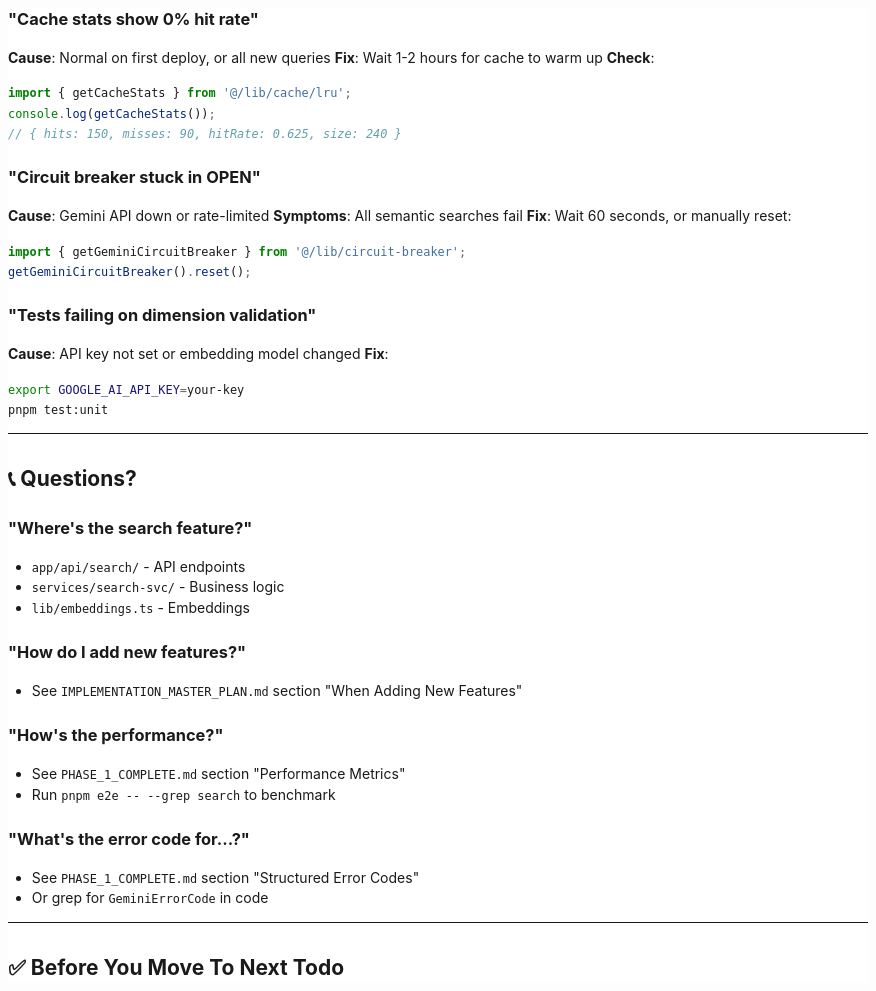 ### "Cache stats show 0% hit rate"
**Cause**: Normal on first deploy, or all new queries
**Fix**: Wait 1-2 hours for cache to warm up
**Check**: 
```javascript
import { getCacheStats } from '@/lib/cache/lru';
console.log(getCacheStats());
// { hits: 150, misses: 90, hitRate: 0.625, size: 240 }
```

### "Circuit breaker stuck in OPEN"
**Cause**: Gemini API down or rate-limited
**Symptoms**: All semantic searches fail
**Fix**: Wait 60 seconds, or manually reset:
```javascript
import { getGeminiCircuitBreaker } from '@/lib/circuit-breaker';
getGeminiCircuitBreaker().reset();
```

### "Tests failing on dimension validation"
**Cause**: API key not set or embedding model changed
**Fix**:
```bash
export GOOGLE_AI_API_KEY=your-key
pnpm test:unit
```

---

## 📞 Questions?

### "Where's the search feature?"
- `app/api/search/` - API endpoints
- `services/search-svc/` - Business logic
- `lib/embeddings.ts` - Embeddings

### "How do I add new features?"
- See `IMPLEMENTATION_MASTER_PLAN.md` section "When Adding New Features"

### "How's the performance?"
- See `PHASE_1_COMPLETE.md` section "Performance Metrics"
- Run `pnpm e2e -- --grep search` to benchmark

### "What's the error code for...?"
- See `PHASE_1_COMPLETE.md` section "Structured Error Codes"
- Or grep for `GeminiErrorCode` in code

---

## ✅ Before You Move To Next Todo
